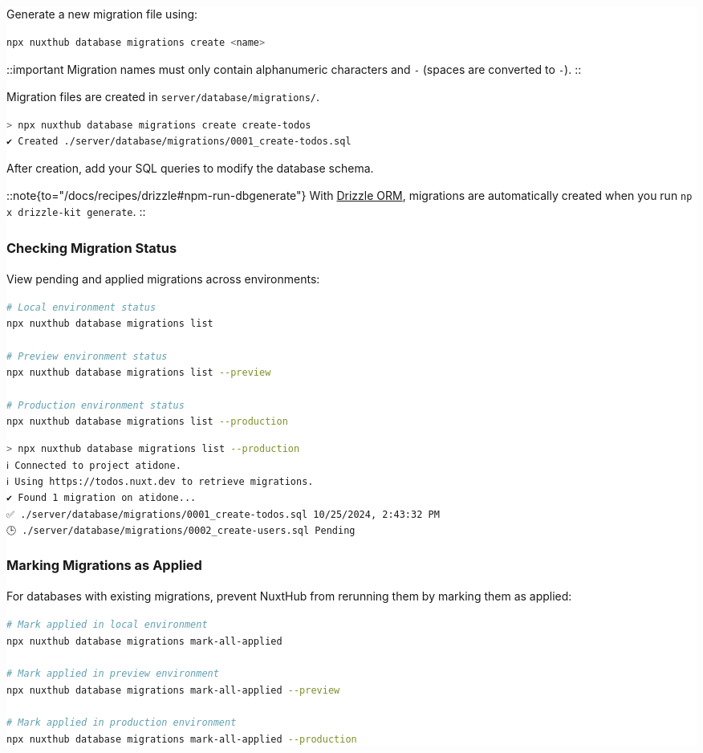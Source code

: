 Generate a new migration file using:

```bash [Terminal]
npx nuxthub database migrations create <name>
```

::important
Migration names must only contain alphanumeric characters and `-` (spaces are converted to `-`).
::

Migration files are created in `server/database/migrations/`.

```bash [Example]
> npx nuxthub database migrations create create-todos
✔ Created ./server/database/migrations/0001_create-todos.sql
```

After creation, add your SQL queries to modify the database schema.


::note{to="/docs/recipes/drizzle#npm-run-dbgenerate"}
With [Drizzle ORM](/docs/recipes/drizzle), migrations are automatically created when you run `npx drizzle-kit generate`.
::

### Checking Migration Status

View pending and applied migrations across environments:

```bash [Terminal]
# Local environment status
npx nuxthub database migrations list

# Preview environment status
npx nuxthub database migrations list --preview

# Production environment status
npx nuxthub database migrations list --production
```

```bash [Example output]
> npx nuxthub database migrations list --production
ℹ Connected to project atidone.
ℹ Using https://todos.nuxt.dev to retrieve migrations.
✔ Found 1 migration on atidone...
✅ ./server/database/migrations/0001_create-todos.sql 10/25/2024, 2:43:32 PM
🕒 ./server/database/migrations/0002_create-users.sql Pending
```

### Marking Migrations as Applied

For databases with existing migrations, prevent NuxtHub from rerunning them by marking them as applied:

```bash [Terminal]
# Mark applied in local environment
npx nuxthub database migrations mark-all-applied

# Mark applied in preview environment
npx nuxthub database migrations mark-all-applied --preview

# Mark applied in production environment
npx nuxthub database migrations mark-all-applied --production
```
